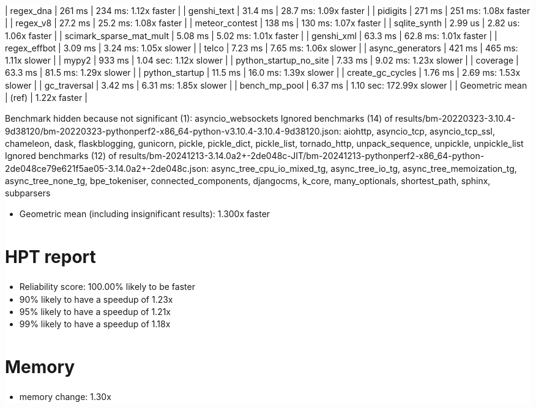 | regex_dna                | 261 ms                                                       | 234 ms: 1.12x faster                                                         |
| genshi_text              | 31.4 ms                                                      | 28.7 ms: 1.09x faster                                                        |
| pidigits                 | 271 ms                                                       | 251 ms: 1.08x faster                                                         |
| regex_v8                 | 27.2 ms                                                      | 25.2 ms: 1.08x faster                                                        |
| meteor_contest           | 138 ms                                                       | 130 ms: 1.07x faster                                                         |
| sqlite_synth             | 2.99 us                                                      | 2.82 us: 1.06x faster                                                        |
| scimark_sparse_mat_mult  | 5.08 ms                                                      | 5.02 ms: 1.01x faster                                                        |
| genshi_xml               | 63.3 ms                                                      | 62.8 ms: 1.01x faster                                                        |
| regex_effbot             | 3.09 ms                                                      | 3.24 ms: 1.05x slower                                                        |
| telco                    | 7.23 ms                                                      | 7.65 ms: 1.06x slower                                                        |
| async_generators         | 421 ms                                                       | 465 ms: 1.11x slower                                                         |
| mypy2                    | 933 ms                                                       | 1.04 sec: 1.12x slower                                                       |
| python_startup_no_site   | 7.33 ms                                                      | 9.02 ms: 1.23x slower                                                        |
| coverage                 | 63.3 ms                                                      | 81.5 ms: 1.29x slower                                                        |
| python_startup           | 11.5 ms                                                      | 16.0 ms: 1.39x slower                                                        |
| create_gc_cycles         | 1.76 ms                                                      | 2.69 ms: 1.53x slower                                                        |
| gc_traversal             | 3.42 ms                                                      | 6.31 ms: 1.85x slower                                                        |
| bench_mp_pool            | 6.37 ms                                                      | 1.10 sec: 172.99x slower                                                     |
| Geometric mean           | (ref)                                                        | 1.22x faster                                                                 |

Benchmark hidden because not significant (1): asyncio_websockets
Ignored benchmarks (14) of results/bm-20220323-3.10.4-9d38120/bm-20220323-pythonperf2-x86_64-python-v3.10.4-3.10.4-9d38120.json: aiohttp, asyncio_tcp, asyncio_tcp_ssl, chameleon, dask, flaskblogging, gunicorn, pickle, pickle_dict, pickle_list, tornado_http, unpack_sequence, unpickle, unpickle_list
Ignored benchmarks (12) of results/bm-20241213-3.14.0a2+-2de048c-JIT/bm-20241213-pythonperf2-x86_64-python-2de048ce79e621f5ae05-3.14.0a2+-2de048c.json: async_tree_cpu_io_mixed_tg, async_tree_io_tg, async_tree_memoization_tg, async_tree_none_tg, bpe_tokeniser, connected_components, djangocms, k_core, many_optionals, shortest_path, sphinx, subparsers

- Geometric mean (including insignificant results): 1.300x faster

# HPT report

- Reliability score: 100.00% likely to be faster
- 90% likely to have a speedup of 1.23x
- 95% likely to have a speedup of 1.21x
- 99% likely to have a speedup of 1.18x

# Memory
- memory change: 1.30x